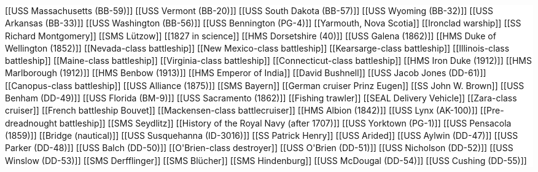 [[USS Massachusetts (BB-59)]]
[[USS Vermont (BB-20)]]
[[USS South Dakota (BB-57)]]
[[USS Wyoming (BB-32)]]
[[USS Arkansas (BB-33)]]
[[USS Washington (BB-56)]]
[[USS Bennington (PG-4)]]
[[Yarmouth, Nova Scotia]]
[[Ironclad warship]]
[[SS Richard Montgomery]]
[[SMS Lützow]]
[[1827 in science]]
[[HMS Dorsetshire (40)]]
[[USS Galena (1862)]]
[[HMS Duke of Wellington (1852)]]
[[Nevada-class battleship]]
[[New Mexico-class battleship]]
[[Kearsarge-class battleship]]
[[Illinois-class battleship]]
[[Maine-class battleship]]
[[Virginia-class battleship]]
[[Connecticut-class battleship]]
[[HMS Iron Duke (1912)]]
[[HMS Marlborough (1912)]]
[[HMS Benbow (1913)]]
[[HMS Emperor of India]]
[[David Bushnell]]
[[USS Jacob Jones (DD-61)]]
[[Canopus-class battleship]]
[[USS Alliance (1875)]]
[[SMS Bayern]]
[[German cruiser Prinz Eugen]]
[[SS John W. Brown]]
[[USS Benham (DD-49)]]
[[USS Florida (BM-9)]]
[[USS Sacramento (1862)]]
[[Fishing trawler]]
[[SEAL Delivery Vehicle]]
[[Zara-class cruiser]]
[[French battleship Bouvet]]
[[Mackensen-class battlecruiser]]
[[HMS Albion (1842)]]
[[USS Lynx (AK-100)]]
[[Pre-dreadnought battleship]]
[[SMS Seydlitz]]
[[History of the Royal Navy (after 1707)]]
[[USS Yorktown (PG-1)]]
[[USS Pensacola (1859)]]
[[Bridge (nautical)]]
[[USS Susquehanna (ID-3016)]]
[[SS Patrick Henry]]
[[USS Arided]]
[[USS Aylwin (DD-47)]]
[[USS Parker (DD-48)]]
[[USS Balch (DD-50)]]
[[O'Brien-class destroyer]]
[[USS O'Brien (DD-51)]]
[[USS Nicholson (DD-52)]]
[[USS Winslow (DD-53)]]
[[SMS Derfflinger]]
[[SMS Blücher]]
[[SMS Hindenburg]]
[[USS McDougal (DD-54)]]
[[USS Cushing (DD-55)]]